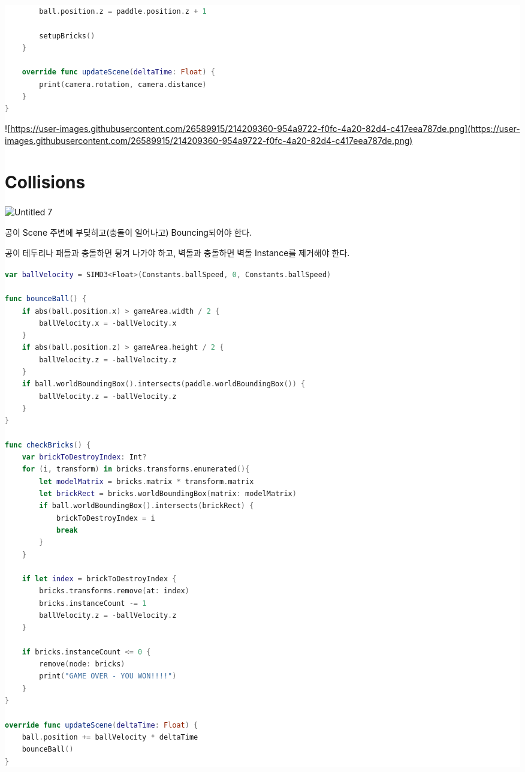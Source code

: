 ```swift
        ball.position.z = paddle.position.z + 1
        
        setupBricks()
    }
    
    override func updateScene(deltaTime: Float) {
        print(camera.rotation, camera.distance)
    }
}
```

![https://user-images.githubusercontent.com/26589915/214209360-954a9722-f0fc-4a20-82d4-c417eea787de.png](https://user-images.githubusercontent.com/26589915/214209360-954a9722-f0fc-4a20-82d4-c417eea787de.png)

# Collisions

![Untitled 7](https://user-images.githubusercontent.com/26589915/218262550-dd40105d-1823-4d7a-b864-5f211da30e85.png)

공이 Scene 주변에 부딪히고(충돌이 일어나고) Bouncing되어야 한다.

공이 테두리나 패들과 충돌하면 튕겨 나가야 하고, 벽돌과 충돌하면 벽돌 Instance를 제거해야 한다.

```swift
var ballVelocity = SIMD3<Float>(Constants.ballSpeed, 0, Constants.ballSpeed)

func bounceBall() {
    if abs(ball.position.x) > gameArea.width / 2 {
        ballVelocity.x = -ballVelocity.x
    }
    if abs(ball.position.z) > gameArea.height / 2 {
        ballVelocity.z = -ballVelocity.z
    }
    if ball.worldBoundingBox().intersects(paddle.worldBoundingBox()) {
        ballVelocity.z = -ballVelocity.z
    }
}

func checkBricks() {
    var brickToDestroyIndex: Int?
    for (i, transform) in bricks.transforms.enumerated(){
        let modelMatrix = bricks.matrix * transform.matrix
        let brickRect = bricks.worldBoundingBox(matrix: modelMatrix)
        if ball.worldBoundingBox().intersects(brickRect) {
            brickToDestroyIndex = i
            break
        }
    }

    if let index = brickToDestroyIndex {
        bricks.transforms.remove(at: index)
        bricks.instanceCount -= 1
        ballVelocity.z = -ballVelocity.z
    }

    if bricks.instanceCount <= 0 {
        remove(node: bricks)
        print("GAME OVER - YOU WON!!!!")
    }
}

override func updateScene(deltaTime: Float) {
    ball.position += ballVelocity * deltaTime
    bounceBall()
}
```